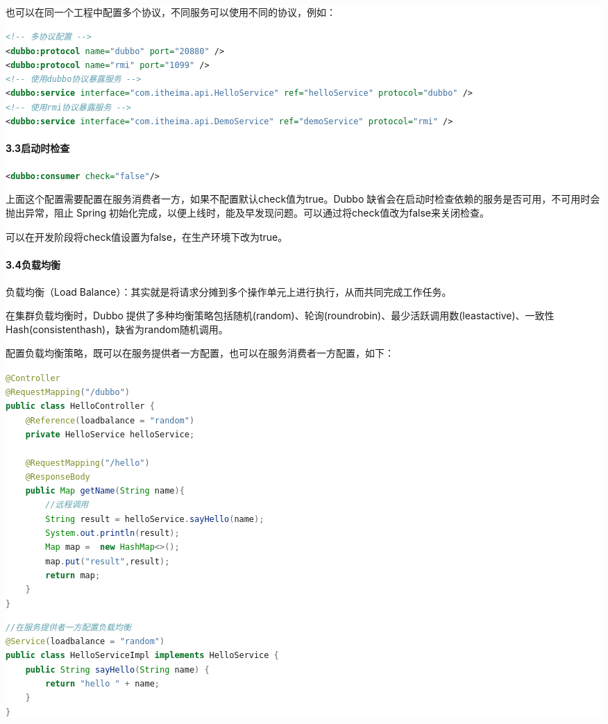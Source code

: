 也可以在同一个工程中配置多个协议，不同服务可以使用不同的协议，例如：

~~~xml
<!-- 多协议配置 -->
<dubbo:protocol name="dubbo" port="20880" />
<dubbo:protocol name="rmi" port="1099" />
<!-- 使用dubbo协议暴露服务 -->
<dubbo:service interface="com.itheima.api.HelloService" ref="helloService" protocol="dubbo" />
<!-- 使用rmi协议暴露服务 -->
<dubbo:service interface="com.itheima.api.DemoService" ref="demoService" protocol="rmi" /> 
~~~

#### 3.3启动时检查

```xml
<dubbo:consumer check="false"/>
```

上面这个配置需要配置在服务消费者一方，如果不配置默认check值为true。Dubbo 缺省会在启动时检查依赖的服务是否可用，不可用时会抛出异常，阻止 Spring 初始化完成，以便上线时，能及早发现问题。可以通过将check值改为false来关闭检查。

可以在开发阶段将check值设置为false，在生产环境下改为true。

#### 3.4负载均衡

负载均衡（Load Balance）：其实就是将请求分摊到多个操作单元上进行执行，从而共同完成工作任务。

在集群负载均衡时，Dubbo 提供了多种均衡策略包括随机(random)、轮询(roundrobin)、最少活跃调用数(leastactive)、一致性Hash(consistenthash)，缺省为random随机调用。

配置负载均衡策略，既可以在服务提供者一方配置，也可以在服务消费者一方配置，如下：

~~~java
@Controller
@RequestMapping("/dubbo")
public class HelloController {
    @Reference(loadbalance = "random")
    private HelloService helloService;

    @RequestMapping("/hello")
    @ResponseBody
    public Map getName(String name){
        //远程调用
        String result = helloService.sayHello(name);
        System.out.println(result);
        Map map =  new HashMap<>();
        map.put("result",result);
        return map;
    }
}

~~~

~~~java
//在服务提供者一方配置负载均衡
@Service(loadbalance = "random")
public class HelloServiceImpl implements HelloService {
    public String sayHello(String name) {
        return "hello " + name;
    }
}
~~~
